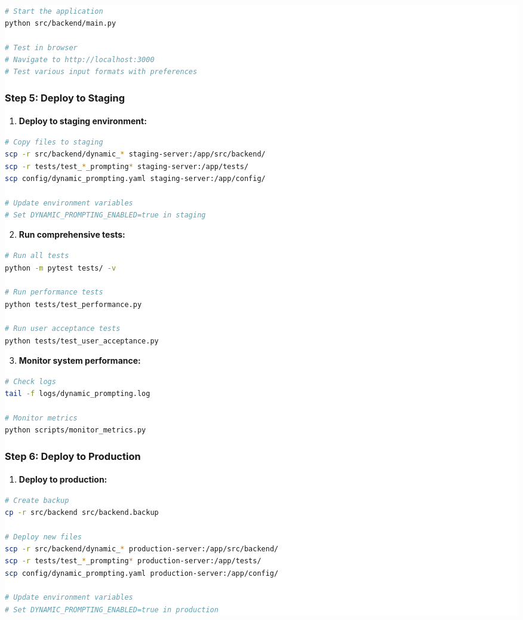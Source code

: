 ```bash
# Start the application
python src/backend/main.py

# Test in browser
# Navigate to http://localhost:3000
# Test various input formats with preferences
```

### Step 5: Deploy to Staging

1. **Deploy to staging environment:**

```bash
# Copy files to staging
scp -r src/backend/dynamic_* staging-server:/app/src/backend/
scp -r tests/test_*_prompting* staging-server:/app/tests/
scp config/dynamic_prompting.yaml staging-server:/app/config/

# Update environment variables
# Set DYNAMIC_PROMPTING_ENABLED=true in staging
```

2. **Run comprehensive tests:**

```bash
# Run all tests
python -m pytest tests/ -v

# Run performance tests
python tests/test_performance.py

# Run user acceptance tests
python tests/test_user_acceptance.py
```

3. **Monitor system performance:**

```bash
# Check logs
tail -f logs/dynamic_prompting.log

# Monitor metrics
python scripts/monitor_metrics.py
```

### Step 6: Deploy to Production

1. **Deploy to production:**

```bash
# Create backup
cp -r src/backend src/backend.backup

# Deploy new files
scp -r src/backend/dynamic_* production-server:/app/src/backend/
scp -r tests/test_*_prompting* production-server:/app/tests/
scp config/dynamic_prompting.yaml production-server:/app/config/

# Update environment variables
# Set DYNAMIC_PROMPTING_ENABLED=true in production
```

